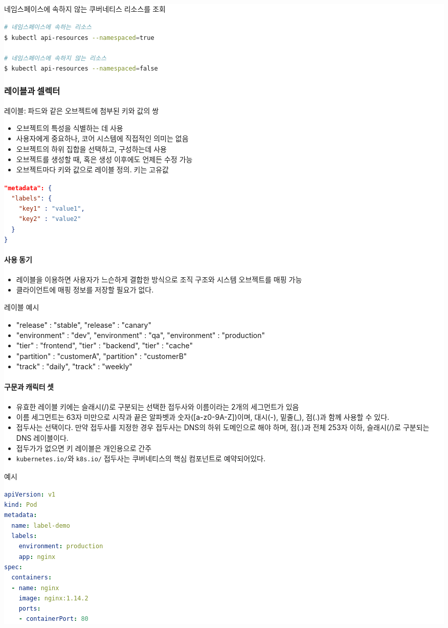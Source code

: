 네임스페이스에 속하지 않는 쿠버네티스 리소스를 조회

```sh
# 네임스페이스에 속하는 리소스
$ kubectl api-resources --namespaced=true

# 네임스페이스에 속하지 않는 리소스
$ kubectl api-resources --namespaced=false
```

### 레이블과 셀렉터

레이블: 파드와 같은 오브젝트에 첨부된 키와 값의 쌍

- 오브젝트의 특성을 식별하는 데 사용
- 사용자에게 중요하나, 코어 시스템에 직접적인 의미는 없음
- 오브젝트의 하위 집합을 선택하고, 구성하는데 사용
- 오브젝트를 생성할 때, 혹은 생성 이후에도 언제든 수정 가능
- 오브젝트마다 키와 값으로 레이블 정의. 키는 고유값

```json
"metadata": {
  "labels": {
    "key1" : "value1",
    "key2" : "value2"
  }
}
```

#### 사용 동기

- 레이블을 이용하면 사용자가 느슨하게 결합한 방식으로 조직 구조와 시스템 오브젝트를 매핑 가능
- 클라이언트에 매핑 정보를 저장할 필요가 없다.

레이블 예시

- "release" : "stable", "release" : "canary"
- "environment" : "dev", "environment" : "qa", "environment" : "production"
- "tier" : "frontend", "tier" : "backend", "tier" : "cache"
- "partition" : "customerA", "partition" : "customerB"
- "track" : "daily", "track" : "weekly"

#### 구문과 캐릭터 셋

- 유효한 레이블 키에는 슬래시(/)로 구분되는 선택한 접두사와 이름이라는 2개의 세그먼트가 있음
- 이름 세그먼트는 63자 미만으로 시작과 끝은 알파벳과 숫자([a-z0-9A-Z])이며, 대시(-), 밑줄(_), 점(.)과 함께 사용할 수 있다.
- 접두사는 선택이다. 만약 접두사를 지정한 경우 접두사는 DNS의 하위 도메인으로 해야 하며, 점(.)과 전체 253자 이하, 슬래시(/)로 구분되는 DNS 레이블이다.
- 접두가가 없으면 키 레이블은 개인용으로 간주
- `kubernetes.io/`와 `k8s.io/` 접두사는 쿠버네티스의 핵심 컴포넌트로 예약되어있다.

예시

```yaml
apiVersion: v1
kind: Pod
metadata:
  name: label-demo
  labels:
    environment: production
    app: nginx
spec:
  containers:
  - name: nginx
    image: nginx:1.14.2
    ports:
    - containerPort: 80
```
